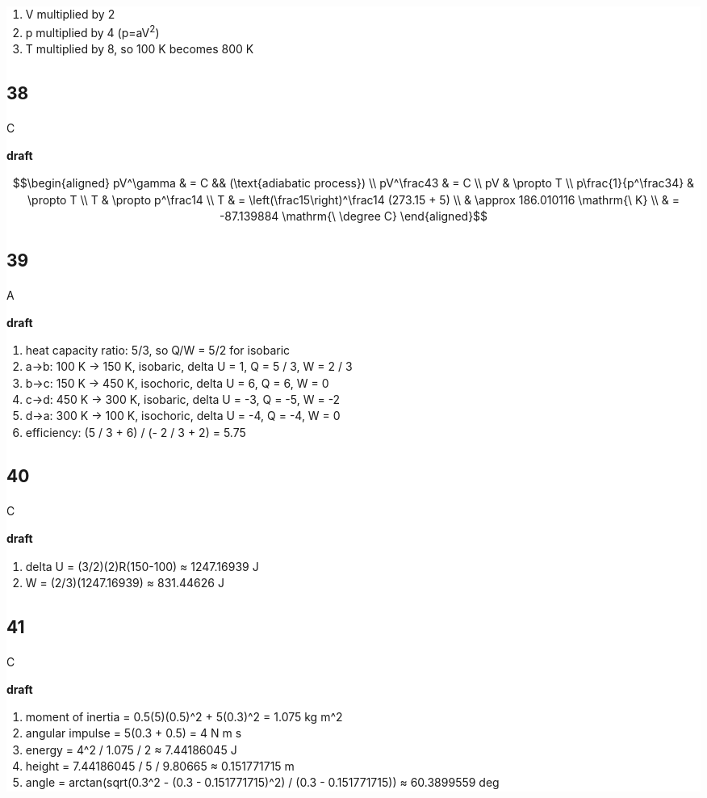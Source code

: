 1. V multiplied by 2
2. p multiplied by 4 (p=aV<sup>2</sup>)
3. T multiplied by 8, so 100 K becomes 800 K

## 38

C

__draft__

$$\begin{aligned}
pV^\gamma & = C && (\text{adiabatic process}) \\
pV^\frac43 & = C \\
pV & \propto T \\
p\frac{1}{p^\frac34} & \propto T \\
T & \propto p^\frac14 \\
T & = \left(\frac15\right)^\frac14 (273.15 + 5) \\
& \approx 186.010116 \mathrm{\ K} \\
& = -87.139884 \mathrm{\ \degree C}
\end{aligned}$$

## 39

A

__draft__

1. heat capacity ratio: 5/3, so Q/W = 5/2 for isobaric
2. a->b: 100 K -> 150 K, isobaric, delta U = 1, Q = 5 / 3, W = 2 / 3
3. b->c: 150 K -> 450 K, isochoric, delta U = 6, Q = 6, W = 0
4. c->d: 450 K -> 300 K, isobaric, delta U = -3, Q = -5, W = -2
5. d->a: 300 K -> 100 K, isochoric, delta U = -4, Q = -4, W = 0
6. efficiency: (5 / 3 + 6) / (- 2 / 3 + 2) = 5.75

## 40

C

__draft__

1. delta U = (3/2)(2)R(150-100) ≈ 1247.16939 J
2. W = (2/3)(1247.16939) ≈ 831.44626 J

## 41

C

__draft__

1. moment of inertia = 0.5(5)(0.5)^2 + 5(0.3)^2 = 1.075 kg m^2
2. angular impulse = 5(0.3 + 0.5) = 4 N m s
3. energy = 4^2 / 1.075 / 2 ≈ 7.44186045 J
4. height = 7.44186045 / 5 / 9.80665 ≈ 0.151771715 m
5. angle = arctan(sqrt(0.3^2 - (0.3 - 0.151771715)^2) / (0.3 - 0.151771715)) ≈ 60.3899559 deg
